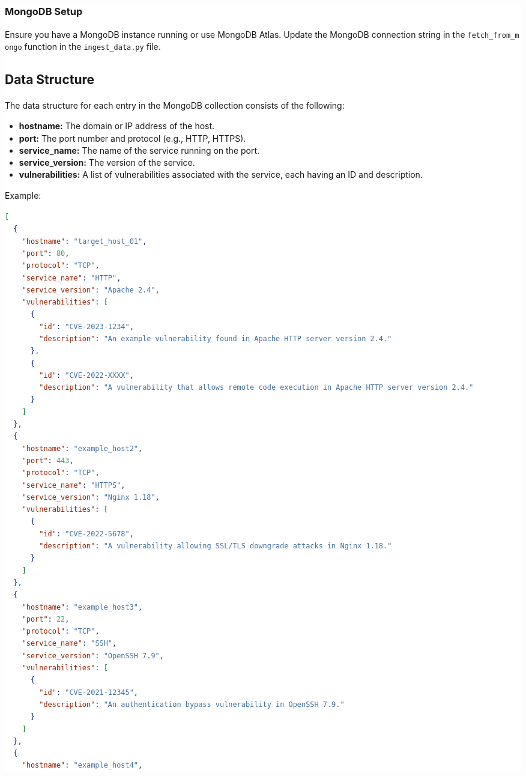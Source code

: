 ### MongoDB Setup
Ensure you have a MongoDB instance running or use MongoDB Atlas. Update the MongoDB connection string in the `fetch_from_mongo` function in the `ingest_data.py` file.

## Data Structure

The data structure for each entry in the MongoDB collection consists of the following:
- **hostname:** The domain or IP address of the host.
- **port:** The port number and protocol (e.g., HTTP, HTTPS).
- **service_name:** The name of the service running on the port.
- **service_version:** The version of the service.
- **vulnerabilities:** A list of vulnerabilities associated with the service, each having an ID and description.

Example:

```json
[
  {
    "hostname": "target_host_01",
    "port": 80,
    "protocol": "TCP",
    "service_name": "HTTP",
    "service_version": "Apache 2.4",
    "vulnerabilities": [
      {
        "id": "CVE-2023-1234",
        "description": "An example vulnerability found in Apache HTTP server version 2.4."
      },
      {
        "id": "CVE-2022-XXXX",
        "description": "A vulnerability that allows remote code execution in Apache HTTP server version 2.4."
      }
    ]
  },
  {
    "hostname": "example_host2",
    "port": 443,
    "protocol": "TCP",
    "service_name": "HTTPS",
    "service_version": "Nginx 1.18",
    "vulnerabilities": [
      {
        "id": "CVE-2022-5678",
        "description": "A vulnerability allowing SSL/TLS downgrade attacks in Nginx 1.18."
      }
    ]
  },
  {
    "hostname": "example_host3",
    "port": 22,
    "protocol": "TCP",
    "service_name": "SSH",
    "service_version": "OpenSSH 7.9",
    "vulnerabilities": [
      {
        "id": "CVE-2021-12345",
        "description": "An authentication bypass vulnerability in OpenSSH 7.9."
      }
    ]
  },
  {
    "hostname": "example_host4",
```